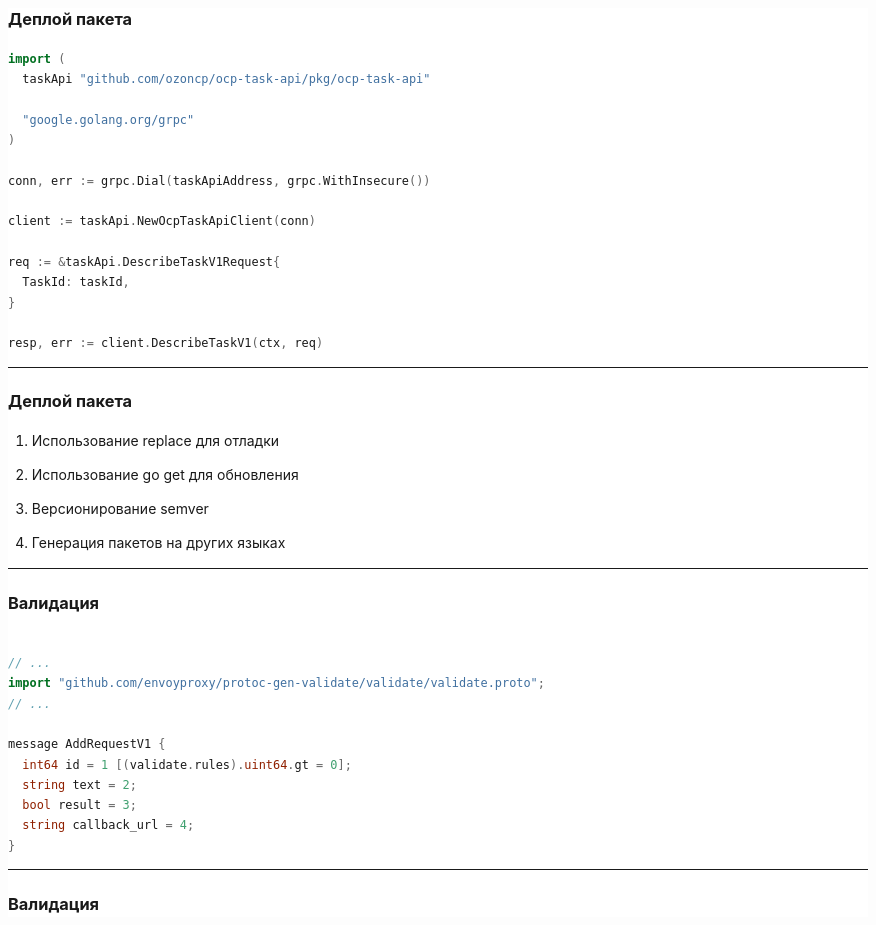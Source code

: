 ### Деплой пакета

```go
import ( 
  taskApi "github.com/ozoncp/ocp-task-api/pkg/ocp-task-api"
  
  "google.golang.org/grpc"
)
​
conn, err := grpc.Dial(taskApiAddress, grpc.WithInsecure())
​
client := taskApi.NewOcpTaskApiClient(conn)
​
req := &taskApi.DescribeTaskV1Request{
  TaskId: taskId,
}
​
resp, err := client.DescribeTaskV1(ctx, req)
```


---

### Деплой пакета

1. Использование replace для отладки

2. Использование go get для обновления 
 
3. Версионирование semver 

4. Генерация пакетов на других языках 

---

### Валидация

```go

// ...
import "github.com/envoyproxy/protoc-gen-validate/validate/validate.proto";
// ...
​
message AddRequestV1 {
  int64 id = 1 [(validate.rules).uint64.gt = 0];
  string text = 2;
  bool result = 3;
  string callback_url = 4;
}
```


---

### Валидация

